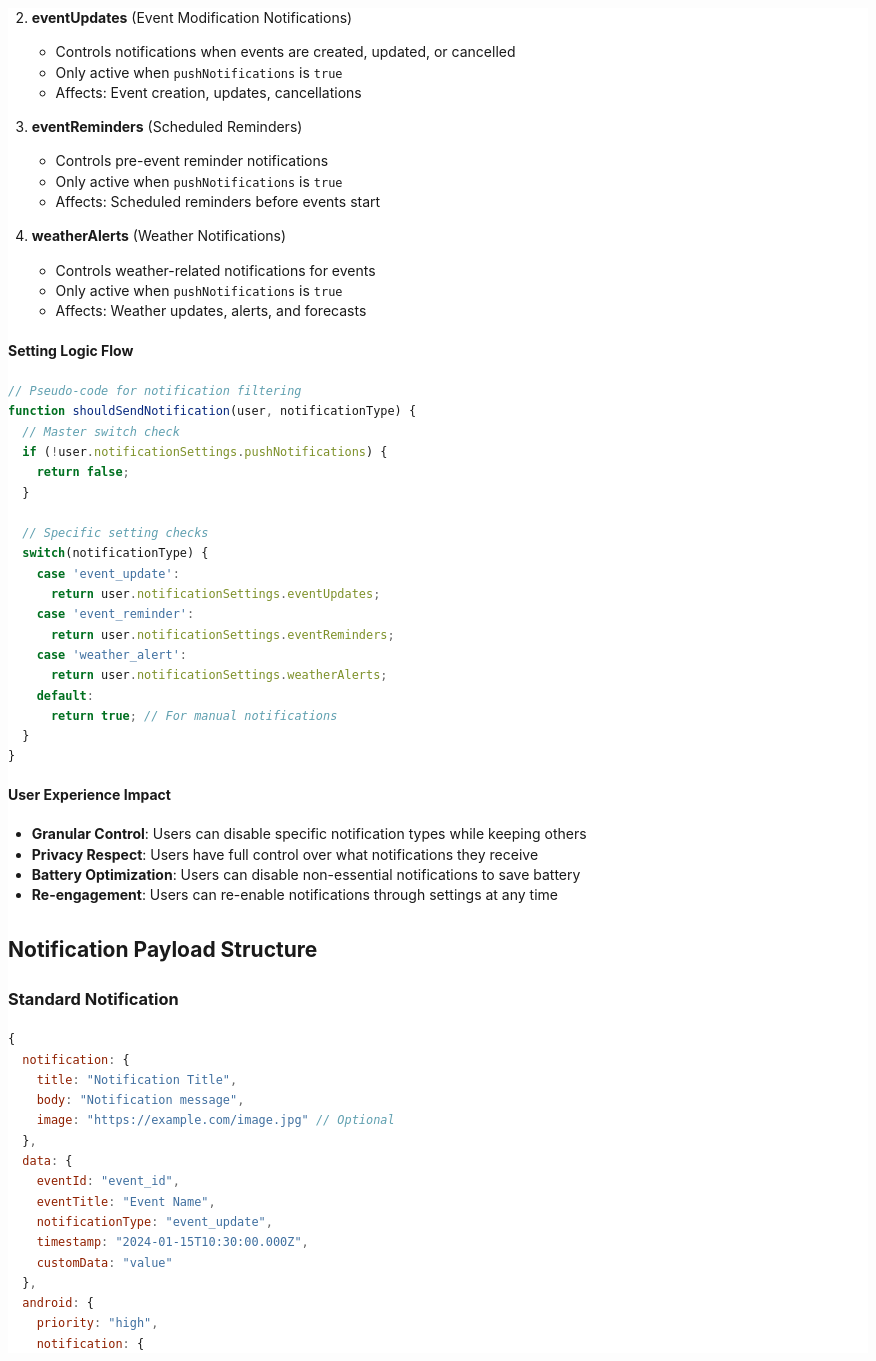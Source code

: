 2. **eventUpdates** (Event Modification Notifications)
   - Controls notifications when events are created, updated, or cancelled
   - Only active when `pushNotifications` is `true`
   - Affects: Event creation, updates, cancellations

3. **eventReminders** (Scheduled Reminders)
   - Controls pre-event reminder notifications
   - Only active when `pushNotifications` is `true`
   - Affects: Scheduled reminders before events start

4. **weatherAlerts** (Weather Notifications)
   - Controls weather-related notifications for events
   - Only active when `pushNotifications` is `true`
   - Affects: Weather updates, alerts, and forecasts

#### Setting Logic Flow
```javascript
// Pseudo-code for notification filtering
function shouldSendNotification(user, notificationType) {
  // Master switch check
  if (!user.notificationSettings.pushNotifications) {
    return false;
  }
  
  // Specific setting checks
  switch(notificationType) {
    case 'event_update':
      return user.notificationSettings.eventUpdates;
    case 'event_reminder':
      return user.notificationSettings.eventReminders;
    case 'weather_alert':
      return user.notificationSettings.weatherAlerts;
    default:
      return true; // For manual notifications
  }
}
```

#### User Experience Impact
- **Granular Control**: Users can disable specific notification types while keeping others
- **Privacy Respect**: Users have full control over what notifications they receive
- **Battery Optimization**: Users can disable non-essential notifications to save battery
- **Re-engagement**: Users can re-enable notifications through settings at any time

## Notification Payload Structure

### Standard Notification
```javascript
{
  notification: {
    title: "Notification Title",
    body: "Notification message",
    image: "https://example.com/image.jpg" // Optional
  },
  data: {
    eventId: "event_id",
    eventTitle: "Event Name",
    notificationType: "event_update",
    timestamp: "2024-01-15T10:30:00.000Z",
    customData: "value"
  },
  android: {
    priority: "high",
    notification: {
```